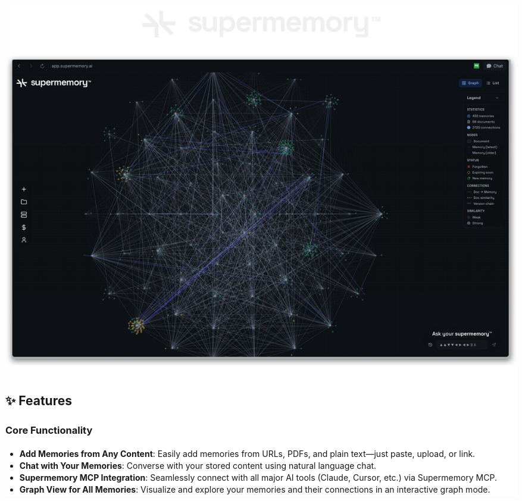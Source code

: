 <div align="center" style="padding-bottom:10px;padding-top:10px">
  <img src="logo.svg" alt="supermemory Logo" width="400" />
</div>

<div align="center" style="padding-bottom:10px;padding-top:10px">
  <img src="apps/web/public/landing-page.jpeg" alt="supermemory" width="100%" />
</div>

## ✨ Features

### Core Functionality
- **Add Memories from Any Content**: Easily add memories from URLs, PDFs, and plain text—just paste, upload, or link.
- **Chat with Your Memories**: Converse with your stored content using natural language chat.
- **Supermemory MCP Integration**: Seamlessly connect with all major AI tools (Claude, Cursor, etc.) via Supermemory MCP.
- **Graph View for All Memories**: Visualize and explore your memories and their connections in an interactive graph mode.
